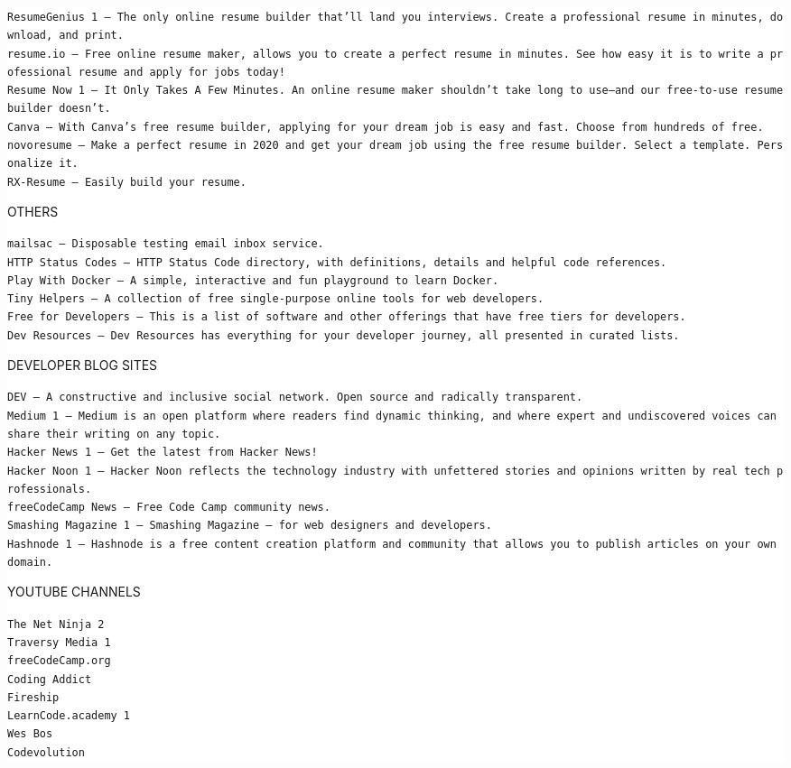     ResumeGenius 1 – The only online resume builder that’ll land you interviews. Create a professional resume in minutes, download, and print.
    resume.io – Free online resume maker, allows you to create a perfect resume in minutes. See how easy it is to write a professional resume and apply for jobs today!
    Resume Now 1 – It Only Takes A Few Minutes. An online resume maker shouldn’t take long to use—and our free-to-use resume builder doesn’t.
    Canva – With Canva’s free resume builder, applying for your dream job is easy and fast. Choose from hundreds of free.
    novoresume – Make a perfect resume in 2020 and get your dream job using the free resume builder. Select a template. Personalize it.
    RX-Resume – Easily build your resume.

 OTHERS

    mailsac – Disposable testing email inbox service.
    HTTP Status Codes – HTTP Status Code directory, with definitions, details and helpful code references.
    Play With Docker – A simple, interactive and fun playground to learn Docker.
    Tiny Helpers – A collection of free single-purpose online tools for web developers.
    Free for Developers – This is a list of software and other offerings that have free tiers for developers.
    Dev Resources – Dev Resources has everything for your developer journey, all presented in curated lists.

 DEVELOPER BLOG SITES

    DEV – A constructive and inclusive social network. Open source and radically transparent.
    Medium 1 – Medium is an open platform where readers find dynamic thinking, and where expert and undiscovered voices can share their writing on any topic.
    Hacker News 1 – Get the latest from Hacker News!
    Hacker Noon 1 – Hacker Noon reflects the technology industry with unfettered stories and opinions written by real tech professionals.
    freeCodeCamp News – Free Code Camp community news.
    Smashing Magazine 1 – Smashing Magazine — for web designers and developers.
    Hashnode 1 – Hashnode is a free content creation platform and community that allows you to publish articles on your own domain.

 YOUTUBE CHANNELS

    The Net Ninja 2
    Traversy Media 1
    freeCodeCamp.org
    Coding Addict
    Fireship
    LearnCode.academy 1
    Wes Bos
    Codevolution
